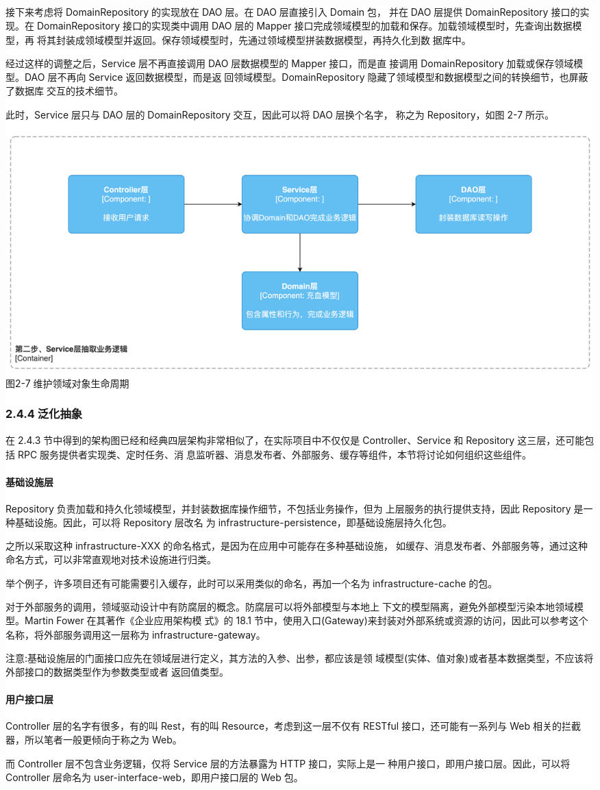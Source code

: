 接下来考虑将 DomainRepository 的实现放在 DAO 层。在 DAO 层直接引入 Domain 包， 并在 DAO 层提供 DomainRepository 接口的实现。在 DomainRepository 接口的实现类中调用 DAO 层的 Mapper 接口完成领域模型的加载和保存。加载领域模型时，先查询出数据模型，再 将其封装成领域模型并返回。保存领域模型时，先通过领域模型拼装数据模型，再持久化到数 据库中。

经过这样的调整之后，Service 层不再直接调用 DAO 层数据模型的 Mapper 接口，而是直 接调用 DomainRepository 加载或保存领域模型。DAO 层不再向 Service 返回数据模型，而是返 回领域模型。DomainRepository 隐藏了领域模型和数据模型之间的转换细节，也屏蔽了数据库 交互的技术细节。

此时，Service 层只与 DAO 层的 DomainRepository 交互，因此可以将 DAO 层换个名字， 称之为 Repository，如图 2-7 所示。

![图2-7](/images/2/2-7.png "维护领域对象生命周期")
图2-7 维护领域对象生命周期

### 2.4.4 泛化抽象

在 2.4.3 节中得到的架构图已经和经典四层架构非常相似了，在实际项目中不仅仅是 Controller、Service 和 Repository 这三层，还可能包括 RPC 服务提供者实现类、定时任务、消 息监听器、消息发布者、外部服务、缓存等组件，本节将讨论如何组织这些组件。

#### 基础设施层

Repository 负责加载和持久化领域模型，并封装数据库操作细节，不包括业务操作，但为 上层服务的执行提供支持，因此 Repository 是一种基础设施。因此，可以将 Repository 层改名 为 infrastructure-persistence，即基础设施层持久化包。

之所以采取这种 infrastructure-XXX 的命名格式，是因为在应用中可能存在多种基础设施， 如缓存、消息发布者、外部服务等，通过这种命名方式，可以非常直观地对技术设施进行归类。

举个例子，许多项目还有可能需要引入缓存，此时可以采用类似的命名，再加一个名为 infrastructure-cache 的包。

对于外部服务的调用，领域驱动设计中有防腐层的概念。防腐层可以将外部模型与本地上 下文的模型隔离，避免外部模型污染本地领域模型。Martin Fower 在其著作《企业应用架构模 式》的 18.1 节中，使用入口(Gateway)来封装对外部系统或资源的访问，因此可以参考这个 名称，将外部服务调用这一层称为 infrastructure-gateway。

注意:基础设施层的门面接口应先在领域层进行定义，其方法的入参、出参，都应该是领 域模型(实体、值对象)或者基本数据类型，不应该将外部接口的数据类型作为参数类型或者 返回值类型。

#### 用户接口层

Controller 层的名字有很多，有的叫 Rest，有的叫 Resource，考虑到这一层不仅有 RESTful 接口，还可能有一系列与 Web 相关的拦截器，所以笔者一般更倾向于称之为 Web。

而 Controller 层不包含业务逻辑，仅将 Service 层的方法暴露为 HTTP 接口，实际上是一 种用户接口，即用户接口层。因此，可以将 Controller 层命名为 user-interface-web，即用户接口层的 Web 包。
